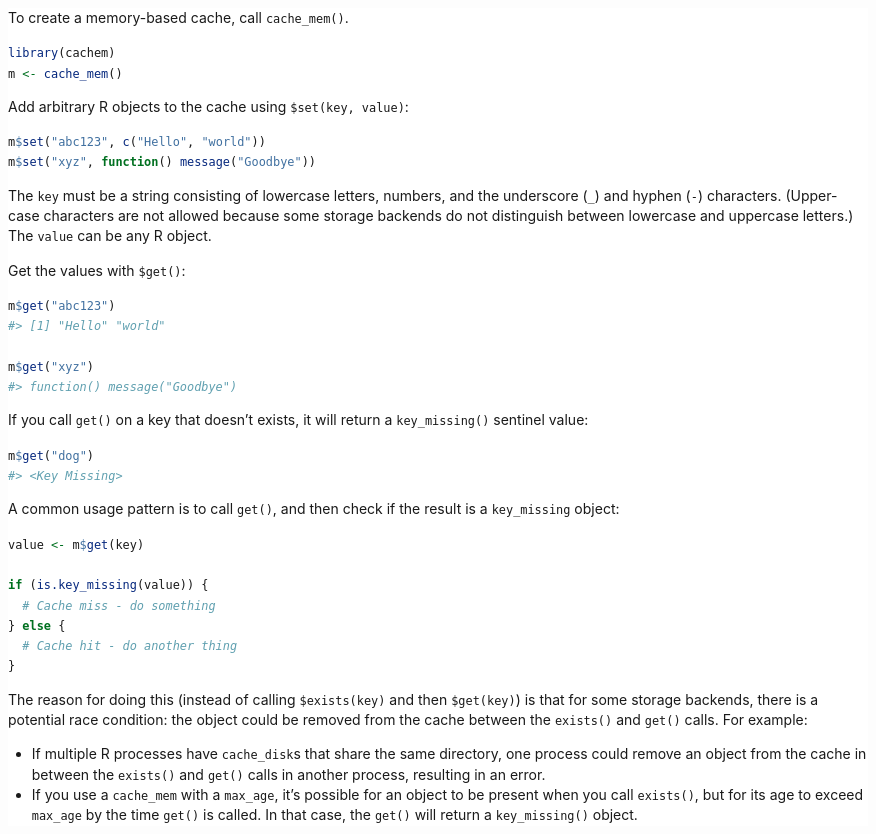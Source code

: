 To create a memory-based cache, call `cache_mem()`.

``` r
library(cachem)
m <- cache_mem()
```

Add arbitrary R objects to the cache using `$set(key, value)`:

``` r
m$set("abc123", c("Hello", "world"))
m$set("xyz", function() message("Goodbye"))
```

The `key` must be a string consisting of lowercase letters, numbers, and
the underscore (`_`) and hyphen (`-`) characters. (Upper-case characters
are not allowed because some storage backends do not distinguish between
lowercase and uppercase letters.) The `value` can be any R object.

Get the values with `$get()`:

``` r
m$get("abc123")
#> [1] "Hello" "world"

m$get("xyz")
#> function() message("Goodbye")
```

If you call `get()` on a key that doesn’t exists, it will return a
`key_missing()` sentinel value:

``` r
m$get("dog")
#> <Key Missing>
```

A common usage pattern is to call `get()`, and then check if the result
is a `key_missing` object:

``` r
value <- m$get(key)

if (is.key_missing(value)) {
  # Cache miss - do something
} else {
  # Cache hit - do another thing
}
```

The reason for doing this (instead of calling `$exists(key)` and then
`$get(key)`) is that for some storage backends, there is a potential
race condition: the object could be removed from the cache between the
`exists()` and `get()` calls. For example:

- If multiple R processes have `cache_disk`s that share the same
  directory, one process could remove an object from the cache in
  between the `exists()` and `get()` calls in another process, resulting
  in an error.
- If you use a `cache_mem` with a `max_age`, it’s possible for an object
  to be present when you call `exists()`, but for its age to exceed
  `max_age` by the time `get()` is called. In that case, the `get()`
  will return a `key_missing()` object.
